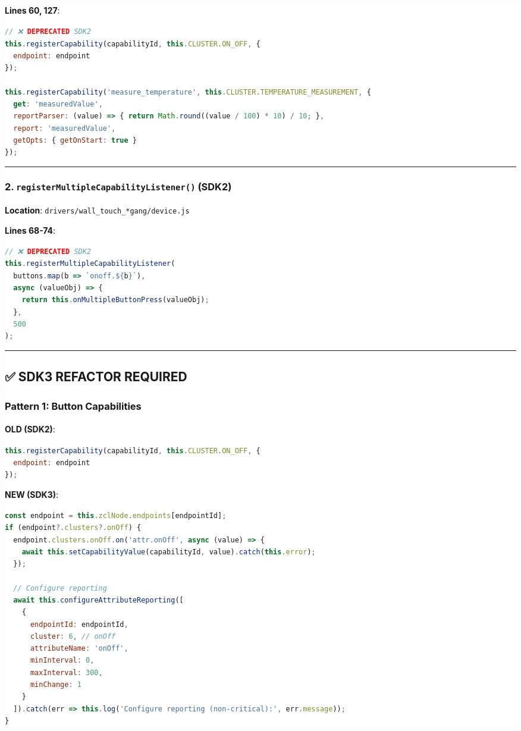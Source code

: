 **Lines 60, 127**:
```javascript
// ❌ DEPRECATED SDK2
this.registerCapability(capabilityId, this.CLUSTER.ON_OFF, {
  endpoint: endpoint
});

this.registerCapability('measure_temperature', this.CLUSTER.TEMPERATURE_MEASUREMENT, {
  get: 'measuredValue',
  reportParser: (value) => { return Math.round((value / 100) * 10) / 10; },
  report: 'measuredValue',
  getOpts: { getOnStart: true }
});
```

---

### 2. `registerMultipleCapabilityListener()` (SDK2)

**Location**: `drivers/wall_touch_*gang/device.js`

**Lines 68-74**:
```javascript
// ❌ DEPRECATED SDK2
this.registerMultipleCapabilityListener(
  buttons.map(b => `onoff.${b}`),
  async (valueObj) => {
    return this.onMultipleButtonPress(valueObj);
  },
  500
);
```

---

## ✅ SDK3 REFACTOR REQUIRED

### Pattern 1: Button Capabilities

**OLD (SDK2)**:
```javascript
this.registerCapability(capabilityId, this.CLUSTER.ON_OFF, {
  endpoint: endpoint
});
```

**NEW (SDK3)**:
```javascript
const endpoint = this.zclNode.endpoints[endpointId];
if (endpoint?.clusters?.onOff) {
  endpoint.clusters.onOff.on('attr.onOff', async (value) => {
    await this.setCapabilityValue(capabilityId, value).catch(this.error);
  });
  
  // Configure reporting
  await this.configureAttributeReporting([
    {
      endpointId: endpointId,
      cluster: 6, // onOff
      attributeName: 'onOff',
      minInterval: 0,
      maxInterval: 300,
      minChange: 1
    }
  ]).catch(err => this.log('Configure reporting (non-critical):', err.message));
}
```